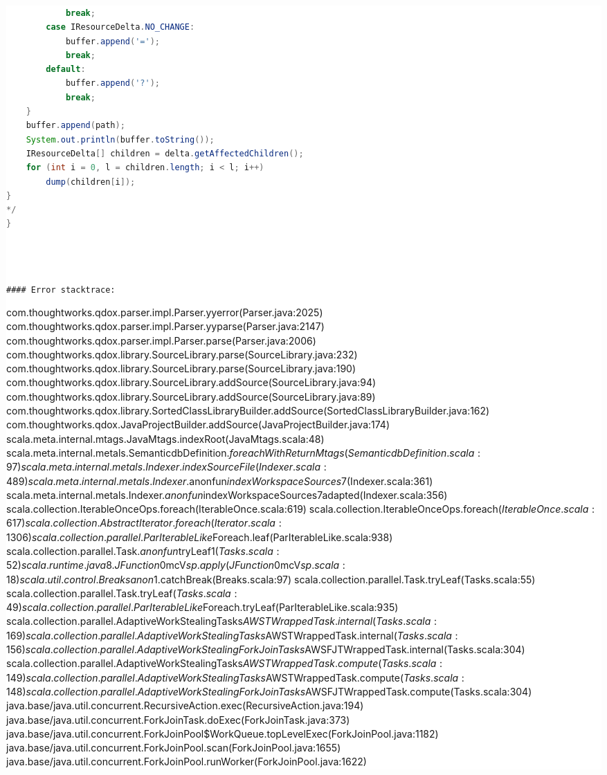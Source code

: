 ```java
			break;
		case IResourceDelta.NO_CHANGE:
			buffer.append('=');
			break;
		default:
			buffer.append('?');
			break;
	}
	buffer.append(path);
	System.out.println(buffer.toString());
	IResourceDelta[] children = delta.getAffectedChildren();
	for (int i = 0, l = children.length; i < l; i++)
		dump(children[i]);
}
*/
}
```

```



#### Error stacktrace:

```
com.thoughtworks.qdox.parser.impl.Parser.yyerror(Parser.java:2025)
	com.thoughtworks.qdox.parser.impl.Parser.yyparse(Parser.java:2147)
	com.thoughtworks.qdox.parser.impl.Parser.parse(Parser.java:2006)
	com.thoughtworks.qdox.library.SourceLibrary.parse(SourceLibrary.java:232)
	com.thoughtworks.qdox.library.SourceLibrary.parse(SourceLibrary.java:190)
	com.thoughtworks.qdox.library.SourceLibrary.addSource(SourceLibrary.java:94)
	com.thoughtworks.qdox.library.SourceLibrary.addSource(SourceLibrary.java:89)
	com.thoughtworks.qdox.library.SortedClassLibraryBuilder.addSource(SortedClassLibraryBuilder.java:162)
	com.thoughtworks.qdox.JavaProjectBuilder.addSource(JavaProjectBuilder.java:174)
	scala.meta.internal.mtags.JavaMtags.indexRoot(JavaMtags.scala:48)
	scala.meta.internal.metals.SemanticdbDefinition$.foreachWithReturnMtags(SemanticdbDefinition.scala:97)
	scala.meta.internal.metals.Indexer.indexSourceFile(Indexer.scala:489)
	scala.meta.internal.metals.Indexer.$anonfun$indexWorkspaceSources$7(Indexer.scala:361)
	scala.meta.internal.metals.Indexer.$anonfun$indexWorkspaceSources$7$adapted(Indexer.scala:356)
	scala.collection.IterableOnceOps.foreach(IterableOnce.scala:619)
	scala.collection.IterableOnceOps.foreach$(IterableOnce.scala:617)
	scala.collection.AbstractIterator.foreach(Iterator.scala:1306)
	scala.collection.parallel.ParIterableLike$Foreach.leaf(ParIterableLike.scala:938)
	scala.collection.parallel.Task.$anonfun$tryLeaf$1(Tasks.scala:52)
	scala.runtime.java8.JFunction0$mcV$sp.apply(JFunction0$mcV$sp.scala:18)
	scala.util.control.Breaks$$anon$1.catchBreak(Breaks.scala:97)
	scala.collection.parallel.Task.tryLeaf(Tasks.scala:55)
	scala.collection.parallel.Task.tryLeaf$(Tasks.scala:49)
	scala.collection.parallel.ParIterableLike$Foreach.tryLeaf(ParIterableLike.scala:935)
	scala.collection.parallel.AdaptiveWorkStealingTasks$AWSTWrappedTask.internal(Tasks.scala:169)
	scala.collection.parallel.AdaptiveWorkStealingTasks$AWSTWrappedTask.internal$(Tasks.scala:156)
	scala.collection.parallel.AdaptiveWorkStealingForkJoinTasks$AWSFJTWrappedTask.internal(Tasks.scala:304)
	scala.collection.parallel.AdaptiveWorkStealingTasks$AWSTWrappedTask.compute(Tasks.scala:149)
	scala.collection.parallel.AdaptiveWorkStealingTasks$AWSTWrappedTask.compute$(Tasks.scala:148)
	scala.collection.parallel.AdaptiveWorkStealingForkJoinTasks$AWSFJTWrappedTask.compute(Tasks.scala:304)
	java.base/java.util.concurrent.RecursiveAction.exec(RecursiveAction.java:194)
	java.base/java.util.concurrent.ForkJoinTask.doExec(ForkJoinTask.java:373)
	java.base/java.util.concurrent.ForkJoinPool$WorkQueue.topLevelExec(ForkJoinPool.java:1182)
	java.base/java.util.concurrent.ForkJoinPool.scan(ForkJoinPool.java:1655)
	java.base/java.util.concurrent.ForkJoinPool.runWorker(ForkJoinPool.java:1622)